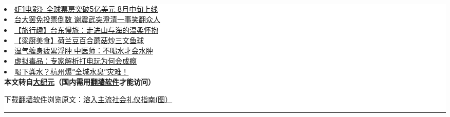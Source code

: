 <li><a href="https://github.com/1992513/djy/blob/master/gb/25/7/28/n14561957.md#1">《F1电影》全球票房突破5亿美元 8月中旬上线</a></li>
<li><a href="https://github.com/1992513/djy/blob/master/gb/25/7/25/n14560825.md#1">台大罢免投票倒数 谢震武突澄清一事笑翻众人</a></li>
<li><a href="https://github.com/1992513/djy/blob/master/gb/25/7/25/n14560552.md#1">【旅行趣】台东慢旅：走进山与海的温柔怀抱</a></li>
<li><a href="https://github.com/1992513/djy/blob/master/gb/25/7/19/n14555297.md#1">【梁厨美食】荷兰豆百合蘑菇炒三文鱼球</a></li>
<li><a href="https://github.com/1992513/djy/blob/master/gb/25/7/22/n14557636.md#1">湿气缠身疲累浮肿 中医师：不喝水才会水肿</a></li>
<li><a href="https://github.com/1992513/djy/blob/master/gb/25/7/22/n14558514.md#1">虚拟毒品：专家解析打电玩为何会成瘾</a></li>
<li><a href="https://github.com/1992513/djy/blob/master/gb/25/7/27/n14561649.md#1">喝下粪水？杭州爆“全城水臭”灾难！</a></li>
<strong>本文转自<a href="https://www.epochtimes.com">大纪元</a>（国内需用<a href="https://github.com/1992513/www/blob/master/README.md#8">翻墙软件</a>才能访问）</strong><p>下载<a href="https://github.com/1992513/www/blob/master/README.md#8">翻墙软件</a>浏览原文：<a href="https://www.epochtimes.com/gb/15/12/18/n4598525.htm">溶入主流社会礼仪指南(图）</a></p><hr>